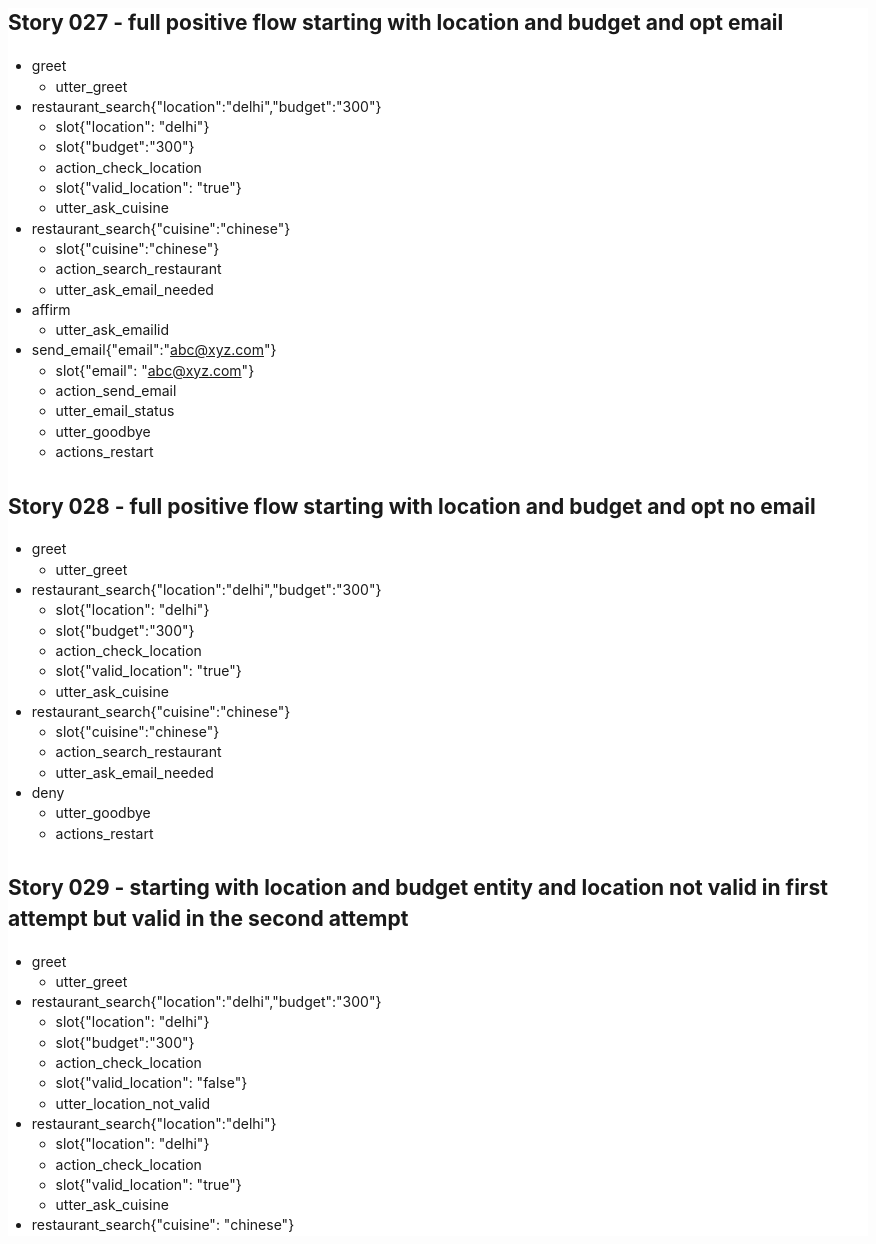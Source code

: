 



## Story 027 - full positive flow starting with location and budget and opt email
* greet
    - utter_greet
* restaurant_search{"location":"delhi","budget":"300"}
	- slot{"location": "delhi"}	
	- slot{"budget":"300"}
	- action_check_location
    - slot{"valid_location": "true"}
	- utter_ask_cuisine
* restaurant_search{"cuisine":"chinese"}
	- slot{"cuisine":"chinese"}
	- action_search_restaurant
	- utter_ask_email_needed
* affirm
	- utter_ask_emailid
* send_email{"email":"abc@xyz.com"}
	- slot{"email": "abc@xyz.com"}
	- action_send_email
	- utter_email_status
	- utter_goodbye
	- actions_restart


## Story 028 - full positive flow starting with location and budget and opt no email
* greet
    - utter_greet
* restaurant_search{"location":"delhi","budget":"300"}
	- slot{"location": "delhi"}	
	- slot{"budget":"300"}
	- action_check_location
    - slot{"valid_location": "true"}
	- utter_ask_cuisine
* restaurant_search{"cuisine":"chinese"}
	- slot{"cuisine":"chinese"}
	- action_search_restaurant
	- utter_ask_email_needed
* deny
	- utter_goodbye
	- actions_restart


## Story 029 - starting with location and budget entity and location not valid in first attempt but valid in the second attempt
* greet
    - utter_greet
* restaurant_search{"location":"delhi","budget":"300"}
	- slot{"location": "delhi"}	
	- slot{"budget":"300"}
	- action_check_location
    - slot{"valid_location": "false"}
	- utter_location_not_valid
* restaurant_search{"location":"delhi"}
	- slot{"location": "delhi"}	
	- action_check_location
    - slot{"valid_location": "true"}	
	- utter_ask_cuisine
* restaurant_search{"cuisine": "chinese"}